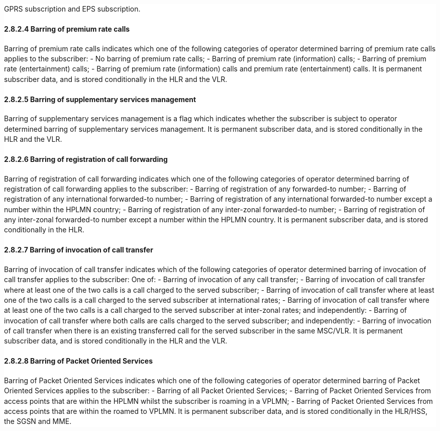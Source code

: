 GPRS subscription and EPS subscription.
#### 2.8.2.4 Barring of premium rate calls
Barring of premium rate calls indicates which one of the following categories
of operator determined barring of premium rate calls applies to the
subscriber:
\- No barring of premium rate calls;
\- Barring of premium rate (information) calls;
\- Barring of premium rate (entertainment) calls;
\- Barring of premium rate (information) calls and premium rate
(entertainment) calls.
It is permanent subscriber data, and is stored conditionally in the HLR and
the VLR.
#### 2.8.2.5 Barring of supplementary services management
Barring of supplementary services management is a flag which indicates whether
the subscriber is subject to operator determined barring of supplementary
services management.
It is permanent subscriber data, and is stored conditionally in the HLR and
the VLR.
#### 2.8.2.6 Barring of registration of call forwarding
Barring of registration of call forwarding indicates which one of the
following categories of operator determined barring of registration of call
forwarding applies to the subscriber:
\- Barring of registration of any forwarded-to number;
\- Barring of registration of any international forwarded-to number;
\- Barring of registration of any international forwarded-to number except a
number within the HPLMN country;
\- Barring of registration of any inter-zonal forwarded-to number;
\- Barring of registration of any inter-zonal forwarded-to number except a
number within the HPLMN country.
It is permanent subscriber data, and is stored conditionally in the HLR.
#### 2.8.2.7 Barring of invocation of call transfer
Barring of invocation of call transfer indicates which of the following
categories of operator determined barring of invocation of call transfer
applies to the subscriber:
One of:
\- Barring of invocation of any call transfer;
\- Barring of invocation of call transfer where at least one of the two calls
is a call charged to the served subscriber;
\- Barring of invocation of call transfer where at least one of the two calls
is a call charged to the served subscriber at international rates;
\- Barring of invocation of call transfer where at least one of the two calls
is a call charged to the served subscriber at inter-zonal rates;
and independently:
\- Barring of invocation of call transfer where both calls are calls charged
to the served subscriber;
and independently:
\- Barring of invocation of call transfer when there is an existing
transferred call for the served subscriber in the same MSC/VLR.
It is permanent subscriber data, and is stored conditionally in the HLR and
the VLR.
#### 2.8.2.8 Barring of Packet Oriented Services
Barring of Packet Oriented Services indicates which one of the following
categories of operator determined barring of Packet Oriented Services applies
to the subscriber:
\- Barring of all Packet Oriented Services;
\- Barring of Packet Oriented Services from access points that are within the
HPLMN whilst the subscriber is roaming in a VPLMN;
\- Barring of Packet Oriented Services from access points that are within the
roamed to VPLMN.
It is permanent subscriber data, and is stored conditionally in the HLR/HSS,
the SGSN and MME.